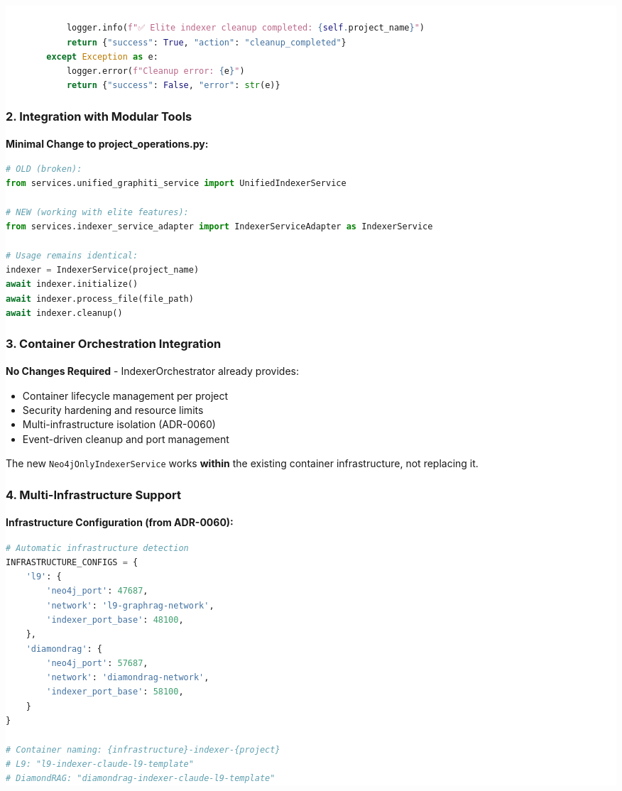 ```python

            logger.info(f"✅ Elite indexer cleanup completed: {self.project_name}")
            return {"success": True, "action": "cleanup_completed"}
        except Exception as e:
            logger.error(f"Cleanup error: {e}")
            return {"success": False, "error": str(e)}
```

### 2. Integration with Modular Tools

**Minimal Change to project_operations.py:**

```python
# OLD (broken):
from services.unified_graphiti_service import UnifiedIndexerService

# NEW (working with elite features):
from services.indexer_service_adapter import IndexerServiceAdapter as IndexerService

# Usage remains identical:
indexer = IndexerService(project_name)
await indexer.initialize()
await indexer.process_file(file_path)
await indexer.cleanup()
```

### 3. Container Orchestration Integration

**No Changes Required** - IndexerOrchestrator already provides:
- Container lifecycle management per project
- Security hardening and resource limits
- Multi-infrastructure isolation (ADR-0060)
- Event-driven cleanup and port management

The new `Neo4jOnlyIndexerService` works **within** the existing container infrastructure, not replacing it.

### 4. Multi-Infrastructure Support

**Infrastructure Configuration (from ADR-0060):**

```python
# Automatic infrastructure detection
INFRASTRUCTURE_CONFIGS = {
    'l9': {
        'neo4j_port': 47687,
        'network': 'l9-graphrag-network',
        'indexer_port_base': 48100,
    },
    'diamondrag': {
        'neo4j_port': 57687,
        'network': 'diamondrag-network',
        'indexer_port_base': 58100,
    }
}

# Container naming: {infrastructure}-indexer-{project}
# L9: "l9-indexer-claude-l9-template"
# DiamondRAG: "diamondrag-indexer-claude-l9-template"
```
